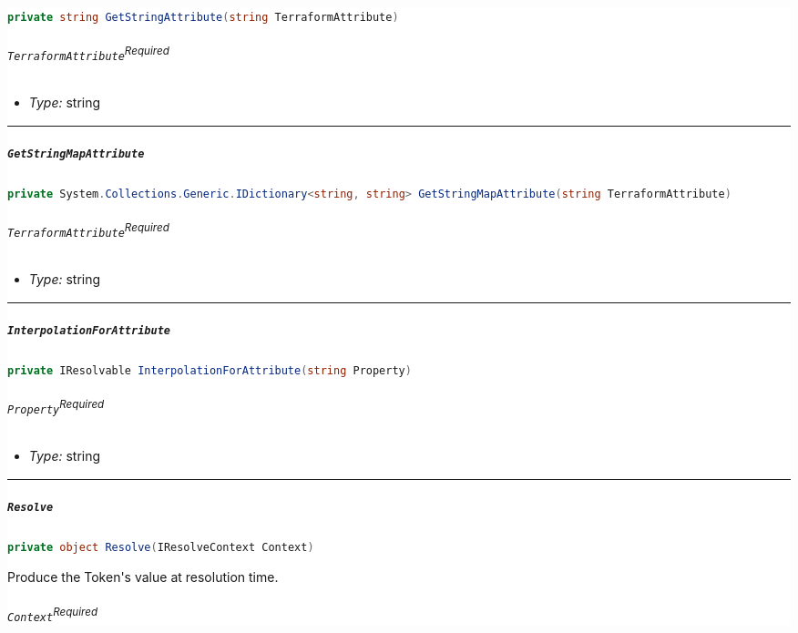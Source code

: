 ```csharp
private string GetStringAttribute(string TerraformAttribute)
```

###### `TerraformAttribute`<sup>Required</sup> <a name="TerraformAttribute" id="@cdktf/provider-snowflake.stage.StageTimeoutsOutputReference.getStringAttribute.parameter.terraformAttribute"></a>

- *Type:* string

---

##### `GetStringMapAttribute` <a name="GetStringMapAttribute" id="@cdktf/provider-snowflake.stage.StageTimeoutsOutputReference.getStringMapAttribute"></a>

```csharp
private System.Collections.Generic.IDictionary<string, string> GetStringMapAttribute(string TerraformAttribute)
```

###### `TerraformAttribute`<sup>Required</sup> <a name="TerraformAttribute" id="@cdktf/provider-snowflake.stage.StageTimeoutsOutputReference.getStringMapAttribute.parameter.terraformAttribute"></a>

- *Type:* string

---

##### `InterpolationForAttribute` <a name="InterpolationForAttribute" id="@cdktf/provider-snowflake.stage.StageTimeoutsOutputReference.interpolationForAttribute"></a>

```csharp
private IResolvable InterpolationForAttribute(string Property)
```

###### `Property`<sup>Required</sup> <a name="Property" id="@cdktf/provider-snowflake.stage.StageTimeoutsOutputReference.interpolationForAttribute.parameter.property"></a>

- *Type:* string

---

##### `Resolve` <a name="Resolve" id="@cdktf/provider-snowflake.stage.StageTimeoutsOutputReference.resolve"></a>

```csharp
private object Resolve(IResolveContext Context)
```

Produce the Token's value at resolution time.

###### `Context`<sup>Required</sup> <a name="Context" id="@cdktf/provider-snowflake.stage.StageTimeoutsOutputReference.resolve.parameter._context"></a>
